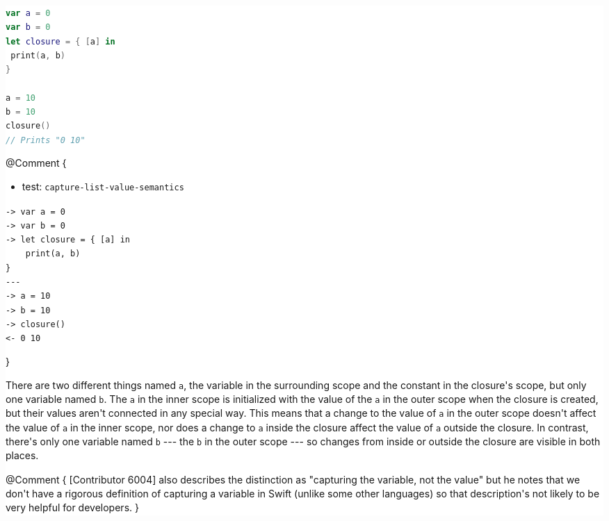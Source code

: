 ```swift
var a = 0
var b = 0
let closure = { [a] in
 print(a, b)
}

a = 10
b = 10
closure()
// Prints "0 10"
```


@Comment {
  - test: `capture-list-value-semantics`
  
  ```swifttest
  -> var a = 0
  -> var b = 0
  -> let closure = { [a] in
      print(a, b)
  }
  ---
  -> a = 10
  -> b = 10
  -> closure()
  <- 0 10
  ```
}

There are two different things named `a`,
the variable in the surrounding scope
and the constant in the closure's scope,
but only one variable named `b`.
The `a` in the inner scope is initialized
with the value of the `a` in the outer scope
when the closure is created,
but their values aren't connected in any special way.
This means that a change to the value of `a` in the outer scope
doesn't affect the value of `a` in the inner scope,
nor does a change to `a` inside the closure
affect the value of `a` outside the closure.
In contrast, there's only one variable named `b` ---
the `b` in the outer scope ---
so changes from inside or outside the closure are visible in both places.

@Comment {
  [Contributor 6004] also describes the distinction as
  "capturing the variable, not the value"
  but he notes that we don't have a rigorous definition of
  capturing a variable in Swift
  (unlike some other languages)
  so that description's not likely to be very helpful for developers.
}
